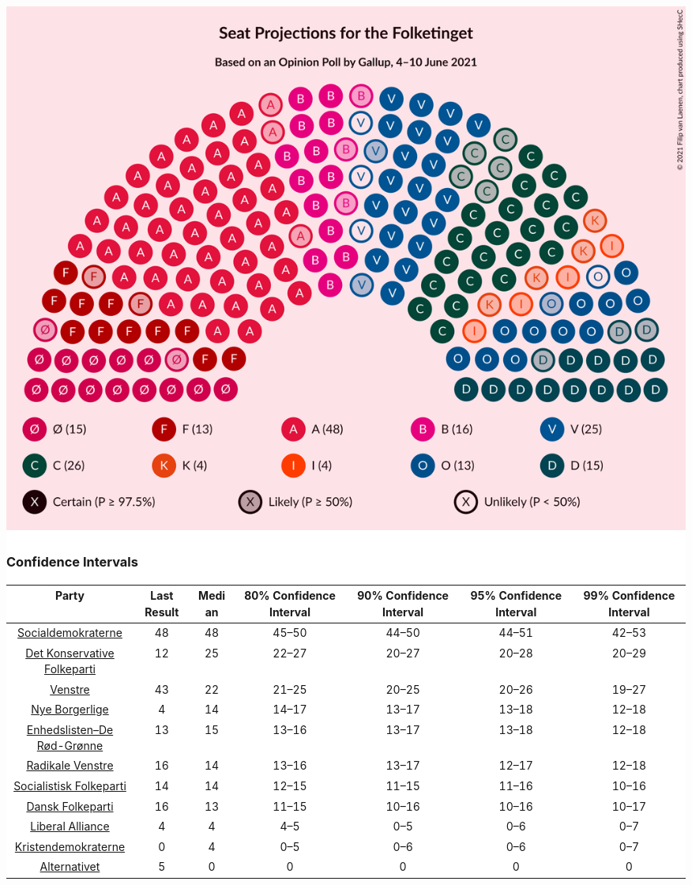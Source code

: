 ![Graph with seating plan not yet produced](2021-06-10-Gallup-seating-plan.png "Seating Plan")

### Confidence Intervals

| Party | Last Result | Median | 80% Confidence Interval | 90% Confidence Interval | 95% Confidence Interval | 99% Confidence Interval |
|:-----:|:-----------:|:------:|:-----------------------:|:-----------------------:|:-----------------------:|:-----------------------:|
| <a href="#socialdemokraterne">Socialdemokraterne</a> | 48 | 48 | 45–50 |44–50 |44–51 |42–53 |
| <a href="#det-konservative-folkeparti">Det Konservative Folkeparti</a> | 12 | 25 | 22–27 |20–27 |20–28 |20–29 |
| <a href="#venstre">Venstre</a> | 43 | 22 | 21–25 |20–25 |20–26 |19–27 |
| <a href="#nye-borgerlige">Nye Borgerlige</a> | 4 | 14 | 14–17 |13–17 |13–18 |12–18 |
| <a href="#enhedslisten–de-rød-grønne">Enhedslisten–De Rød-Grønne</a> | 13 | 15 | 13–16 |13–17 |13–18 |12–18 |
| <a href="#radikale-venstre">Radikale Venstre</a> | 16 | 14 | 13–16 |13–17 |12–17 |12–18 |
| <a href="#socialistisk-folkeparti">Socialistisk Folkeparti</a> | 14 | 14 | 12–15 |11–15 |11–16 |10–16 |
| <a href="#dansk-folkeparti">Dansk Folkeparti</a> | 16 | 13 | 11–15 |10–16 |10–16 |10–17 |
| <a href="#liberal-alliance">Liberal Alliance</a> | 4 | 4 | 4–5 |0–5 |0–6 |0–7 |
| <a href="#kristendemokraterne">Kristendemokraterne</a> | 0 | 4 | 0–5 |0–6 |0–6 |0–7 |
| <a href="#alternativet">Alternativet</a> | 5 | 0 | 0 |0 |0 |0 |

